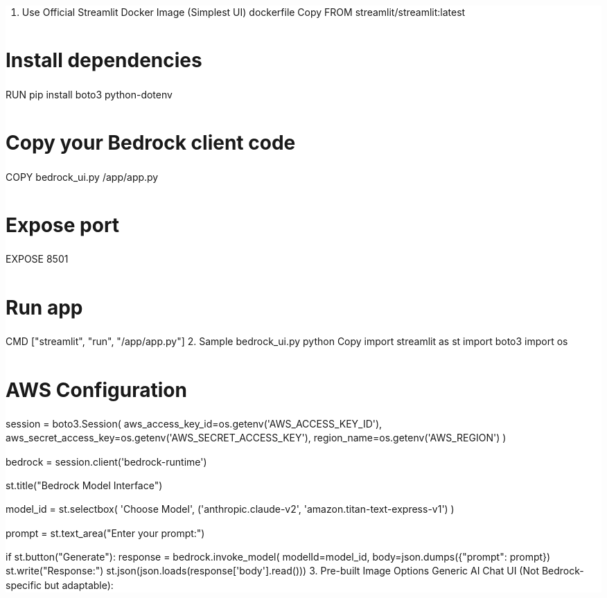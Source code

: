 1. Use Official Streamlit Docker Image (Simplest UI)
dockerfile
Copy
FROM streamlit/streamlit:latest

# Install dependencies
RUN pip install boto3 python-dotenv

# Copy your Bedrock client code
COPY bedrock_ui.py /app/app.py

# Expose port
EXPOSE 8501

# Run app
CMD ["streamlit", "run", "/app/app.py"]
2. Sample bedrock_ui.py
python
Copy
import streamlit as st
import boto3
import os

# AWS Configuration
session = boto3.Session(
    aws_access_key_id=os.getenv('AWS_ACCESS_KEY_ID'),
    aws_secret_access_key=os.getenv('AWS_SECRET_ACCESS_KEY'),
    region_name=os.getenv('AWS_REGION')
)

bedrock = session.client('bedrock-runtime')

st.title("Bedrock Model Interface")

model_id = st.selectbox(
    'Choose Model',
    ('anthropic.claude-v2', 'amazon.titan-text-express-v1')
)

prompt = st.text_area("Enter your prompt:")

if st.button("Generate"):
    response = bedrock.invoke_model(
        modelId=model_id,
        body=json.dumps({"prompt": prompt})
    st.write("Response:")
    st.json(json.loads(response['body'].read()))
3. Pre-built Image Options
Generic AI Chat UI (Not Bedrock-specific but adaptable):
